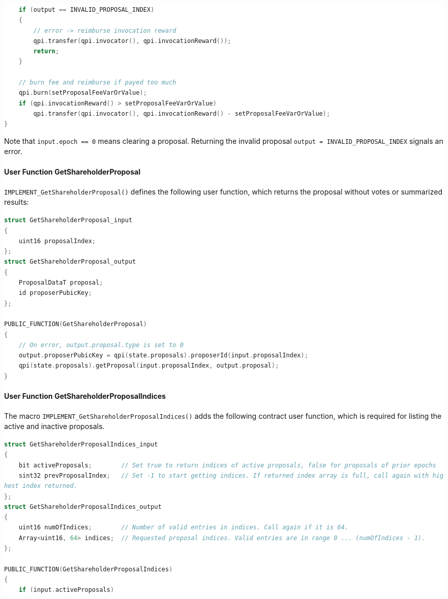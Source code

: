 ```C++
    if (output == INVALID_PROPOSAL_INDEX)
    {
        // error -> reimburse invocation reward
        qpi.transfer(qpi.invocator(), qpi.invocationReward());
        return;
    }

    // burn fee and reimburse if payed too much
    qpi.burn(setProposalFeeVarOrValue);
    if (qpi.invocationReward() > setProposalFeeVarOrValue)
        qpi.transfer(qpi.invocator(), qpi.invocationReward() - setProposalFeeVarOrValue);
}
```

Note that `input.epoch == 0` means clearing a proposal.
Returning the invalid proposal `output = INVALID_PROPOSAL_INDEX` signals an error.


#### User Function GetShareholderProposal

`IMPLEMENT_GetShareholderProposal()` defines the following user function, which returns the proposal without votes or summarized results:

```C++
struct GetShareholderProposal_input
{
    uint16 proposalIndex;
};
struct GetShareholderProposal_output
{
    ProposalDataT proposal;
    id proposerPubicKey;
};

PUBLIC_FUNCTION(GetShareholderProposal)
{
    // On error, output.proposal.type is set to 0
    output.proposerPubicKey = qpi(state.proposals).proposerId(input.proposalIndex);
    qpi(state.proposals).getProposal(input.proposalIndex, output.proposal);
}
```


#### User Function GetShareholderProposalIndices

The macro `IMPLEMENT_GetShareholderProposalIndices()` adds the following contract user function, which is required for listing
the active and inactive proposals.

```C++
struct GetShareholderProposalIndices_input
{
    bit activeProposals;		// Set true to return indices of active proposals, false for proposals of prior epochs
    sint32 prevProposalIndex;   // Set -1 to start getting indices. If returned index array is full, call again with highest index returned.
};
struct GetShareholderProposalIndices_output
{
    uint16 numOfIndices;		// Number of valid entries in indices. Call again if it is 64.
    Array<uint16, 64> indices;	// Requested proposal indices. Valid entries are in range 0 ... (numOfIndices - 1).
};

PUBLIC_FUNCTION(GetShareholderProposalIndices)
{
    if (input.activeProposals)
```